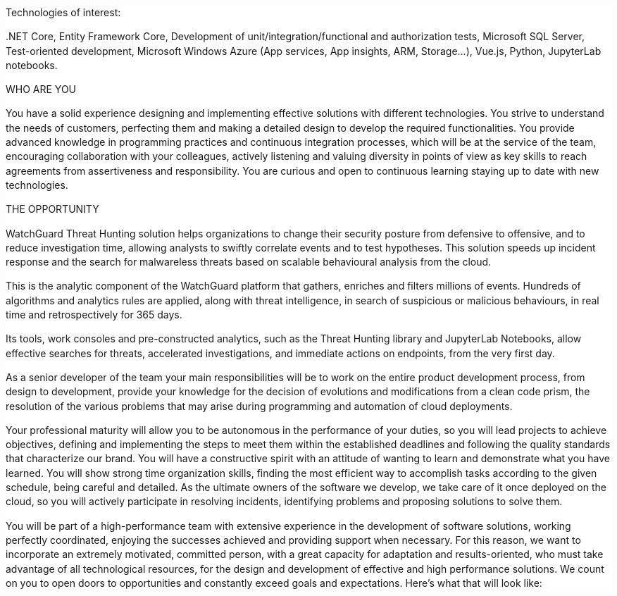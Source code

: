  

Technologies of interest:

.NET Core, Entity Framework Core, Development of unit/integration/functional and authorization tests, Microsoft SQL Server, Test-oriented development, Microsoft Windows Azure (App services, App insights, ARM, Storage...), Vue.js, Python, JupyterLab notebooks.

  

  

WHO ARE YOU

You have a solid experience designing and implementing effective solutions with different technologies. You strive to understand the needs of customers, perfecting them and making a detailed design to develop the required functionalities. You provide advanced knowledge in programming practices and continuous integration processes, which will be at the service of the team, encouraging collaboration with your colleagues, actively listening and valuing diversity in points of view as key skills to reach agreements from assertiveness and responsibility. You are curious and open to continuous learning staying up to date with new technologies.

  

THE OPPORTUNITY

WatchGuard Threat Hunting solution helps organizations to change their security posture from defensive to offensive, and to reduce investigation time, allowing analysts to swiftly correlate events and to test hypotheses. This solution speeds up incident response and the search for malwareless threats based on scalable behavioural analysis from the cloud.

This is the analytic component of the WatchGuard platform that gathers, enriches and filters millions of events. Hundreds of algorithms and analytics rules are applied, along with threat intelligence, in search of suspicious or malicious behaviours, in real time and retrospectively for 365 days.

Its tools, work consoles and pre-constructed analytics, such as the Threat Hunting library and JupyterLab Notebooks, allow effective searches for threats, accelerated investigations, and immediate actions on endpoints, from the very first day.

  

As a senior developer of the team your main responsibilities will be to work on the entire product development process, from design to development, provide your knowledge for the decision of evolutions and modifications from a clean code prism, the resolution of the various problems that may arise during programming and automation of cloud deployments.

Your professional maturity will allow you to be autonomous in the performance of your duties, so you will lead projects to achieve objectives, defining and implementing the steps to meet them within the established deadlines and following the quality standards that characterize our brand. You will have a constructive spirit with an attitude of wanting to learn and demonstrate what you have learned. You will show strong time organization skills, finding the most efficient way to accomplish tasks according to the given schedule, being careful and detailed. As the ultimate owners of the software we develop, we take care of it once deployed on the cloud, so you will actively participate in resolving incidents, identifying problems and proposing solutions to solve them.

  

You will be part of a high-performance team with extensive experience in the development of software solutions, working perfectly coordinated, enjoying the successes achieved and providing support when necessary. For this reason, we want to incorporate an extremely motivated, committed person, with a great capacity for adaptation and results-oriented, who must take advantage of all technological resources, for the design and development of effective and high performance solutions. We count on you to open doors to opportunities and constantly exceed goals and expectations. Here’s what that will look like:
